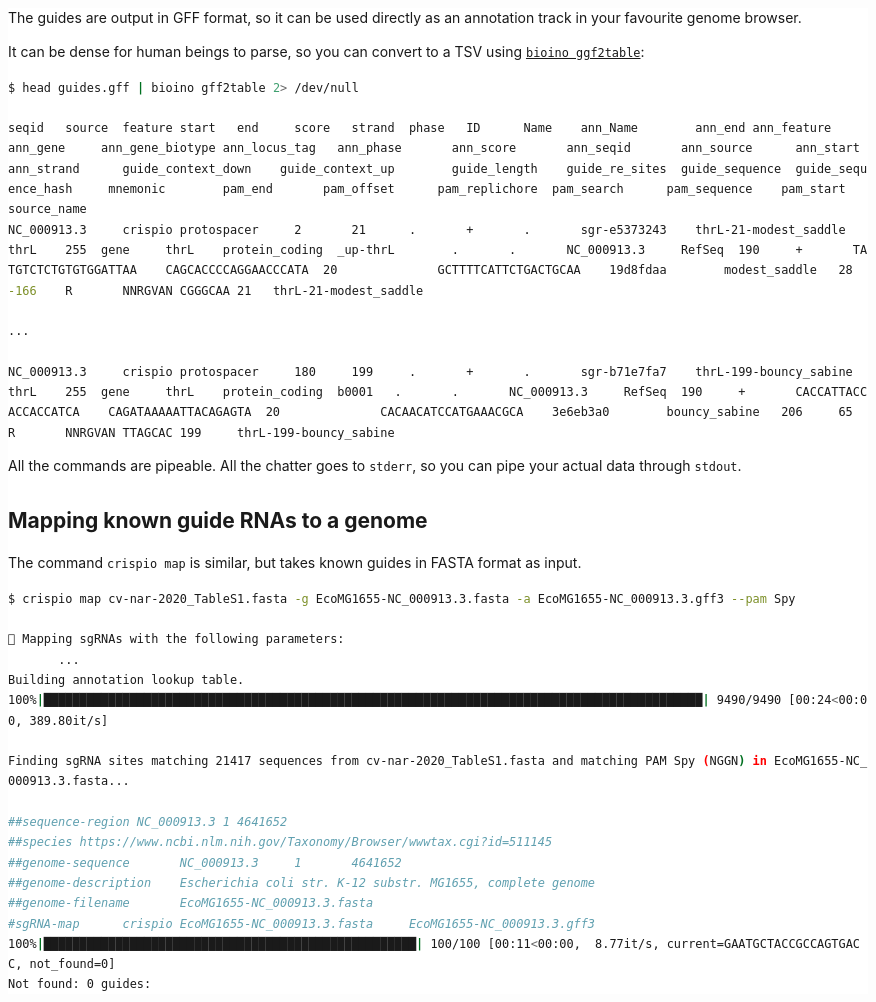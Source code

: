The guides are output in GFF format, so it can be used directly as an annotation
track in your favourite genome browser. 

It can be dense for human beings to parse, so you can convert to a TSV using 
[`bioino ggf2table`](https://github.com/scbirlab/bioino#command-line):

```bash
$ head guides.gff | bioino gff2table 2> /dev/null

seqid   source  feature start   end     score   strand  phase   ID      Name    ann_Name        ann_end ann_feature     ann_gene     ann_gene_biotype ann_locus_tag   ann_phase       ann_score       ann_seqid       ann_source      ann_start       ann_strand      guide_context_down    guide_context_up        guide_length    guide_re_sites  guide_sequence  guide_sequence_hash     mnemonic        pam_end       pam_offset      pam_replichore  pam_search      pam_sequence    pam_start       source_name
NC_000913.3     crispio protospacer     2       21      .       +       .       sgr-e5373243    thrL-21-modest_saddle   thrL    255  gene     thrL    protein_coding  _up-thrL        .       .       NC_000913.3     RefSeq  190     +       TATGTCTCTGTGTGGATTAA    CAGCACCCCAGGAACCCATA  20              GCTTTTCATTCTGACTGCAA    19d8fdaa        modest_saddle   28      -166    R       NNRGVAN CGGGCAA 21   thrL-21-modest_saddle

...

NC_000913.3     crispio protospacer     180     199     .       +       .       sgr-b71e7fa7    thrL-199-bouncy_sabine  thrL    255  gene     thrL    protein_coding  b0001   .       .       NC_000913.3     RefSeq  190     +       CACCATTACCACCACCATCA    CAGATAAAAATTACAGAGTA  20              CACAACATCCATGAAACGCA    3e6eb3a0        bouncy_sabine   206     65      R       NNRGVAN TTAGCAC 199     thrL-199-bouncy_sabine
```

All the commands are pipeable. All the chatter goes to `stderr`, so
you can pipe your actual data through `stdout`.

## Mapping known guide RNAs to a genome

The command `crispio map` is similar, but takes known guides in FASTA format as input. 

```bash
$ crispio map cv-nar-2020_TableS1.fasta -g EcoMG1655-NC_000913.3.fasta -a EcoMG1655-NC_000913.3.gff3 --pam Spy

🚀 Mapping sgRNAs with the following parameters:
       ...
Building annotation lookup table.
100%|████████████████████████████████████████████████████████████████████████████████████████████| 9490/9490 [00:24<00:00, 389.80it/s]

Finding sgRNA sites matching 21417 sequences from cv-nar-2020_TableS1.fasta and matching PAM Spy (NGGN) in EcoMG1655-NC_000913.3.fasta...

##sequence-region NC_000913.3 1 4641652
##species https://www.ncbi.nlm.nih.gov/Taxonomy/Browser/wwwtax.cgi?id=511145
##genome-sequence       NC_000913.3     1       4641652
##genome-description    Escherichia coli str. K-12 substr. MG1655, complete genome
##genome-filename       EcoMG1655-NC_000913.3.fasta
#sgRNA-map      crispio EcoMG1655-NC_000913.3.fasta     EcoMG1655-NC_000913.3.gff3
100%|████████████████████████████████████████████████████| 100/100 [00:11<00:00,  8.77it/s, current=GAATGCTACCGCCAGTGACC, not_found=0]
Not found: 0 guides:

```